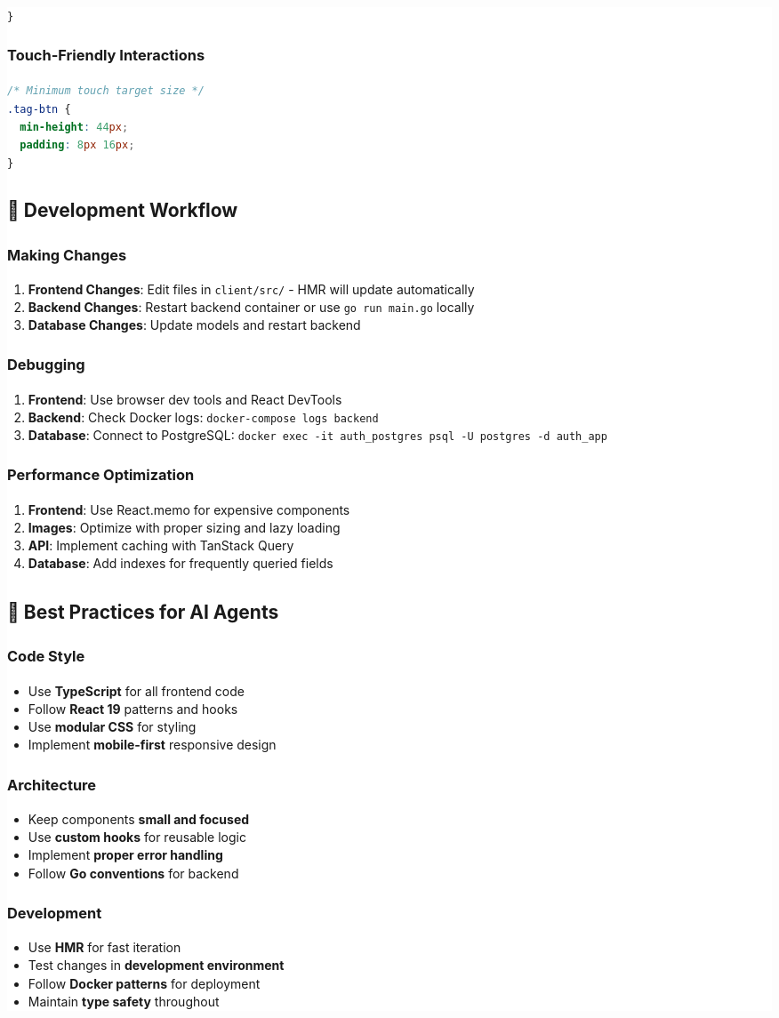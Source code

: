```css
}
```

### Touch-Friendly Interactions
```css
/* Minimum touch target size */
.tag-btn {
  min-height: 44px;
  padding: 8px 16px;
}
```

## 🔄 Development Workflow

### Making Changes
1. **Frontend Changes**: Edit files in `client/src/` - HMR will update automatically
2. **Backend Changes**: Restart backend container or use `go run main.go` locally
3. **Database Changes**: Update models and restart backend

### Debugging
1. **Frontend**: Use browser dev tools and React DevTools
2. **Backend**: Check Docker logs: `docker-compose logs backend`
3. **Database**: Connect to PostgreSQL: `docker exec -it auth_postgres psql -U postgres -d auth_app`

### Performance Optimization
1. **Frontend**: Use React.memo for expensive components
2. **Images**: Optimize with proper sizing and lazy loading
3. **API**: Implement caching with TanStack Query
4. **Database**: Add indexes for frequently queried fields

## 🎯 Best Practices for AI Agents

### Code Style
- Use **TypeScript** for all frontend code
- Follow **React 19** patterns and hooks
- Use **modular CSS** for styling
- Implement **mobile-first** responsive design

### Architecture
- Keep components **small and focused**
- Use **custom hooks** for reusable logic
- Implement **proper error handling**
- Follow **Go conventions** for backend

### Development
- Use **HMR** for fast iteration
- Test changes in **development environment**
- Follow **Docker patterns** for deployment
- Maintain **type safety** throughout
